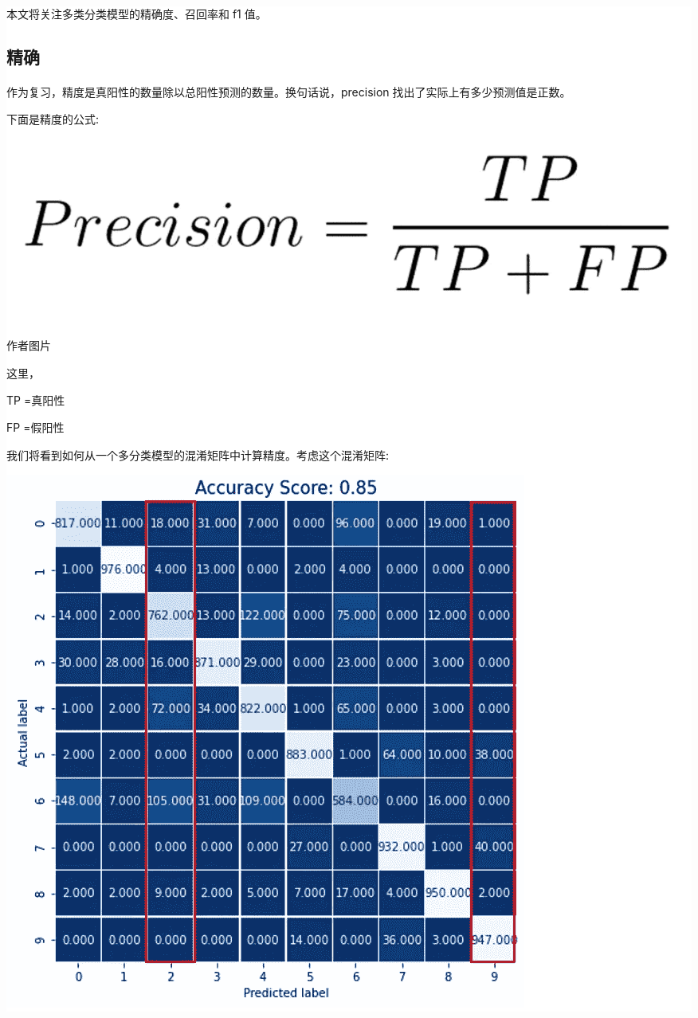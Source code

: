 本文将关注多类分类模型的精确度、召回率和 f1 值。

## 精确

作为复习，精度是真阳性的数量除以总阳性预测的数量。换句话说，precision 找出了实际上有多少预测值是正数。

下面是精度的公式:

![](img/a63f8efa81cbb339b5a05013403ec258.png)

作者图片

这里，

TP =真阳性

FP =假阳性

我们将看到如何从一个多分类模型的混淆矩阵中计算精度。考虑这个混淆矩阵:

![](img/c5ec1c713d2acec9dc6647733ae12da3.png)